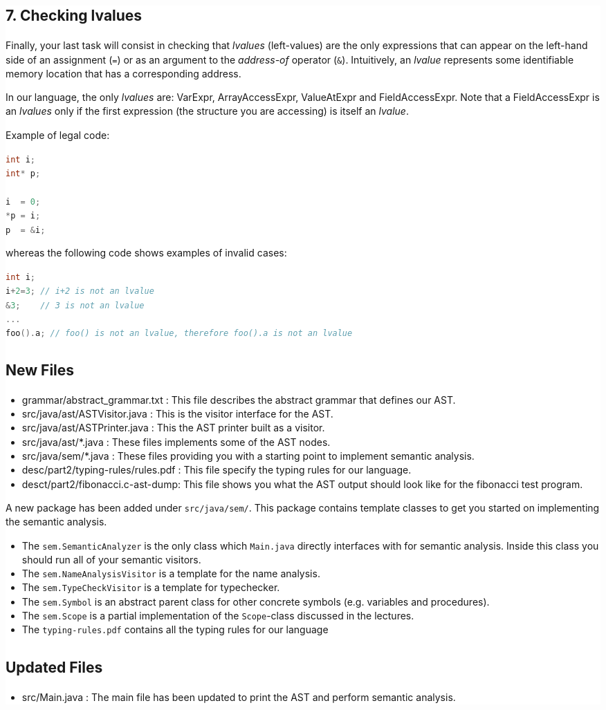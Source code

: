 
## 7. Checking lvalues

Finally, your last task will consist in checking that *lvalues* (left-values) are the only expressions that can appear on the left-hand side of an assignment (`=`) or as an argument to the *address-of* operator (`&`). 
Intuitively, an *lvalue* represents some identifiable memory location that has a corresponding address. 

In our language, the only *lvalues* are: VarExpr, ArrayAccessExpr, ValueAtExpr and FieldAccessExpr.
Note that a FieldAccessExpr is an *lvalues* only if the first expression (the structure you are accessing) is itself an *lvalue*.

Example of legal code:
```C
int i;
int* p;

i  = 0;
*p = i;
p  = &i;
```
whereas the following code shows examples of invalid cases:
```C
int i;
i+2=3; // i+2 is not an lvalue
&3;    // 3 is not an lvalue
...
foo().a; // foo() is not an lvalue, therefore foo().a is not an lvalue
```


## New Files
* grammar/abstract_grammar.txt : This file describes the abstract grammar that defines our AST.
* src/java/ast/ASTVisitor.java : This is the visitor interface for the AST.
* src/java/ast/ASTPrinter.java : This the AST printer built as a visitor.
* src/java/ast/\*.java : These files implements some of the AST nodes.
* src/java/sem/\*.java : These files providing you with a starting point to implement semantic analysis.
* desc/part2/typing-rules/rules.pdf : This file specify the typing rules for our language.
* desct/part2/fibonacci.c-ast-dump: This file shows you what the AST output should look like for the fibonacci test program.

A new package has been added under `src/java/sem/`. This package contains template classes to get you started on implementing the semantic analysis.

 * The `sem.SemanticAnalyzer` is the only class which `Main.java` directly interfaces with for semantic analysis. Inside this class you should run all of your semantic visitors.
 * The `sem.NameAnalysisVisitor` is a template for the name analysis.
 * The `sem.TypeCheckVisitor` is a template for typechecker.
 * The `sem.Symbol` is an abstract parent class for other concrete symbols (e.g. variables and procedures).
 * The `sem.Scope` is a partial implementation of the `Scope`-class discussed in the lectures.
 * The `typing-rules.pdf` contains all the typing rules for our language


## Updated Files
* src/Main.java : The main file has been updated to print the AST and perform semantic analysis.
